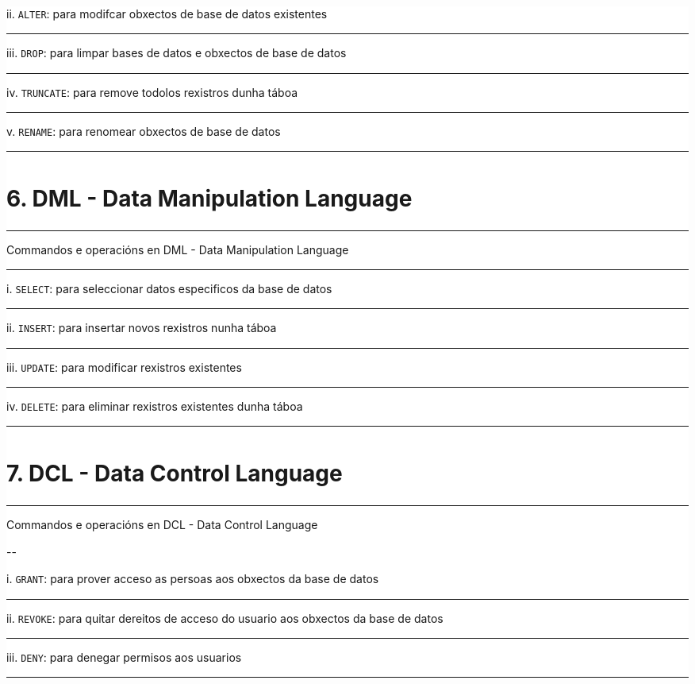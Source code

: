 ii. `ALTER`: para modifcar obxectos de base de datos existentes

---

iii. `DROP`: para limpar bases de datos e obxectos de base de datos

---

iv. `TRUNCATE`: para remove todolos rexistros dunha táboa

---

v. `RENAME`: para renomear obxectos de base de datos

---

# 6. DML - Data Manipulation Language

---

Commandos e operacións en DML - Data Manipulation Language

---

i. `SELECT`: para seleccionar datos especificos da base de datos

---

ii. `INSERT`: para insertar novos rexistros nunha táboa

---

iii. `UPDATE`: para modificar rexistros existentes

---

iv. `DELETE`: para eliminar rexistros existentes dunha táboa

---

# 7. DCL - Data Control Language

---

Commandos e operacións en  DCL - Data Control Language

--

i. `GRANT`: para prover acceso as persoas aos obxectos da base de datos

---

ii. `REVOKE`: para quitar dereitos de acceso do usuario aos obxectos da base de datos

---

iii. `DENY`: para denegar permisos aos usuarios

---
